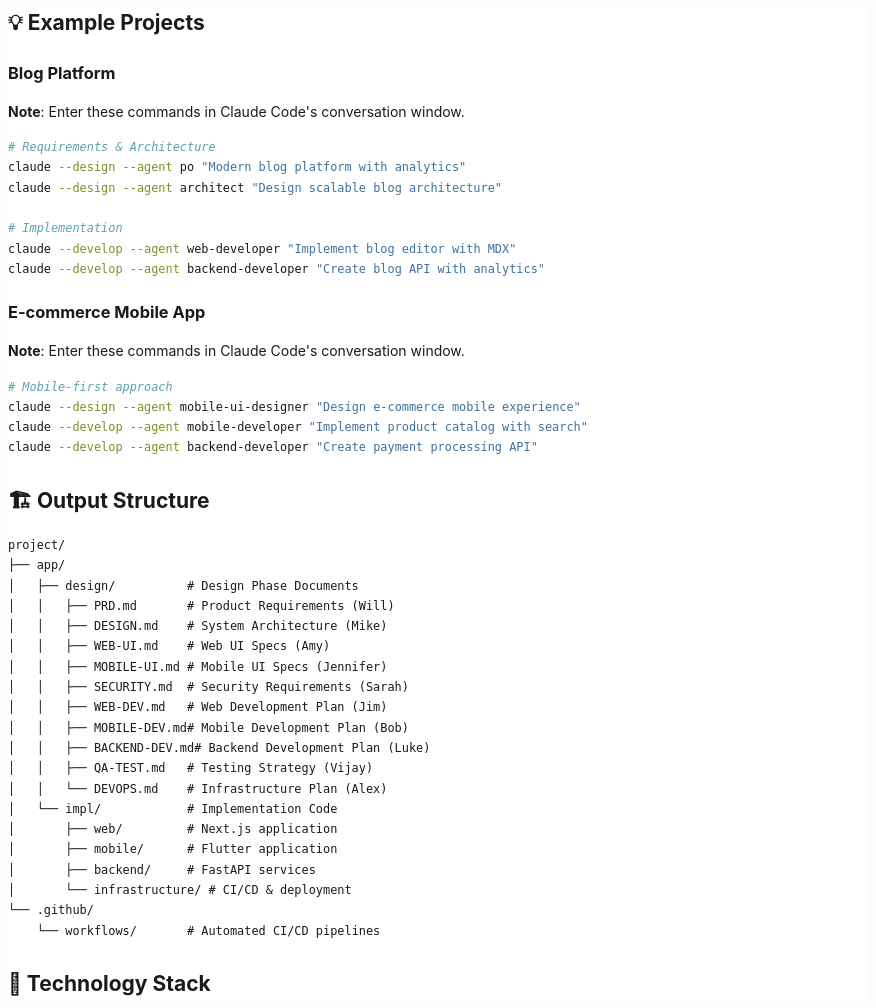 ## 💡 Example Projects

### Blog Platform

**Note**: Enter these commands in Claude Code's conversation window.

```bash
# Requirements & Architecture
claude --design --agent po "Modern blog platform with analytics"
claude --design --agent architect "Design scalable blog architecture"

# Implementation  
claude --develop --agent web-developer "Implement blog editor with MDX"
claude --develop --agent backend-developer "Create blog API with analytics"
```

### E-commerce Mobile App

**Note**: Enter these commands in Claude Code's conversation window.

```bash
# Mobile-first approach
claude --design --agent mobile-ui-designer "Design e-commerce mobile experience"
claude --develop --agent mobile-developer "Implement product catalog with search"
claude --develop --agent backend-developer "Create payment processing API"
```

## 🏗️ Output Structure

```
project/
├── app/
│   ├── design/          # Design Phase Documents
│   │   ├── PRD.md       # Product Requirements (Will)
│   │   ├── DESIGN.md    # System Architecture (Mike)
│   │   ├── WEB-UI.md    # Web UI Specs (Amy)
│   │   ├── MOBILE-UI.md # Mobile UI Specs (Jennifer)
│   │   ├── SECURITY.md  # Security Requirements (Sarah)
│   │   ├── WEB-DEV.md   # Web Development Plan (Jim)
│   │   ├── MOBILE-DEV.md# Mobile Development Plan (Bob)
│   │   ├── BACKEND-DEV.md# Backend Development Plan (Luke)
│   │   ├── QA-TEST.md   # Testing Strategy (Vijay)
│   │   └── DEVOPS.md    # Infrastructure Plan (Alex)
│   └── impl/            # Implementation Code
│       ├── web/         # Next.js application
│       ├── mobile/      # Flutter application  
│       ├── backend/     # FastAPI services
│       └── infrastructure/ # CI/CD & deployment
└── .github/
    └── workflows/       # Automated CI/CD pipelines
```

## 🎨 Technology Stack
